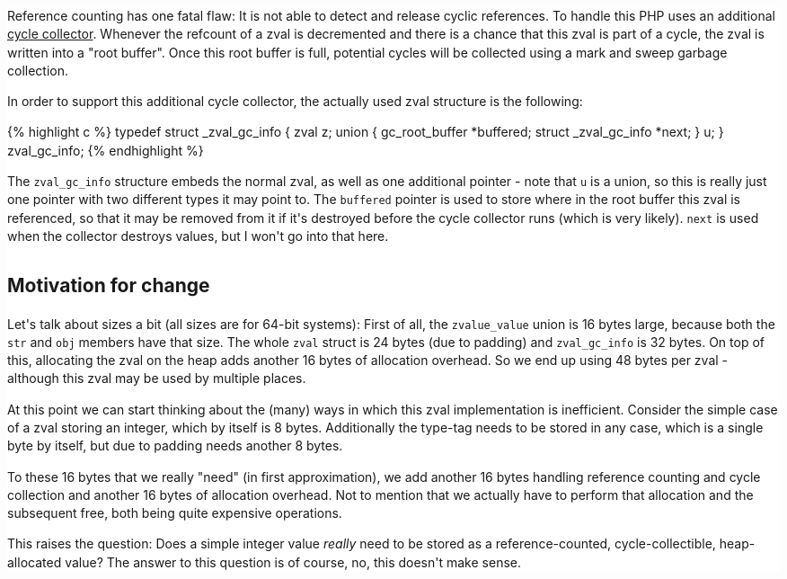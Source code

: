 Reference counting has one fatal flaw: It is not able to detect and release cyclic references. To handle this PHP uses
an additional [cycle collector][cycle]. Whenever the refcount of a zval is decremented and there is a chance that this
zval is part of a cycle, the zval is written into a "root buffer". Once this root buffer is full, potential cycles will
be collected using a mark and sweep garbage collection.

In order to support this additional cycle collector, the actually used zval structure is the following:

{% highlight c %}
typedef struct _zval_gc_info {
    zval z;
    union {
        gc_root_buffer       *buffered;
        struct _zval_gc_info *next;
    } u;
} zval_gc_info;
{% endhighlight %}

The `zval_gc_info` structure embeds the normal zval, as well as one additional pointer - note that `u` is a union, so
this is really just one pointer with two different types it may point to. The `buffered` pointer is used to store where
in the root buffer this zval is referenced, so that it may be removed from it if it's destroyed before the cycle
collector runs (which is very likely). `next` is used when the collector destroys values, but I won't go into that here.

Motivation for change
---------------------

Let's talk about sizes a bit (all sizes are for 64-bit systems): First of all, the `zvalue_value` union is 16 bytes
large, because both the `str` and `obj` members have that size. The whole `zval` struct is 24 bytes (due to padding) and
`zval_gc_info` is 32 bytes. On top of this, allocating the zval on the heap adds another 16 bytes of allocation
overhead. So we end up using 48 bytes per zval - although this zval may be used by multiple places.

At this point we can start thinking about the (many) ways in which this zval implementation is inefficient. Consider the
simple case of a zval storing an integer, which by itself is 8 bytes. Additionally the type-tag needs to be stored in
any case, which is a single byte by itself, but due to padding needs another 8 bytes.

To these 16 bytes that we really "need" (in first approximation), we add another 16 bytes handling reference counting
and cycle collection and another 16 bytes of allocation overhead. Not to mention that we actually have to perform that
allocation and the subsequent free, both being quite expensive operations.

This raises the question: Does a simple integer value *really* need to be stored as a reference-counted,
cycle-collectible, heap-allocated value? The answer to this question is of course, no, this doesn't make sense.


  [ht7]: https://nikic.github.io/2014/12/22/PHPs-new-hashtable-implementation.html
  [cycle]: https://php.net/manual/en/features.gc.collecting-cycles.php